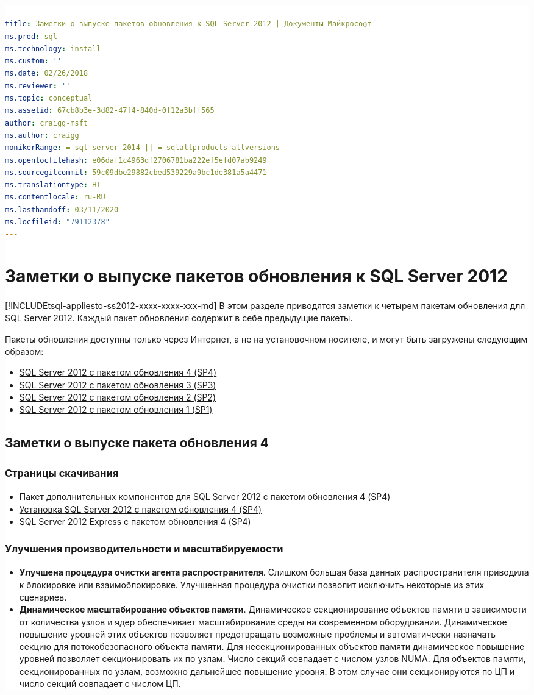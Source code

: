 ```yaml
---
title: Заметки о выпуске пакетов обновления к SQL Server 2012 | Документы Майкрософт
ms.prod: sql
ms.technology: install
ms.custom: ''
ms.date: 02/26/2018
ms.reviewer: ''
ms.topic: conceptual
ms.assetid: 67cb8b3e-3d82-47f4-840d-0f12a3bff565
author: craigg-msft
ms.author: craigg
monikerRange: = sql-server-2014 || = sqlallproducts-allversions
ms.openlocfilehash: e06daf1c4963df2706781ba222ef5efd07ab9249
ms.sourcegitcommit: 59c09dbe29882cbed539229a9bc1de381a5a4471
ms.translationtype: HT
ms.contentlocale: ru-RU
ms.lasthandoff: 03/11/2020
ms.locfileid: "79112378"
---
```

# <a name="sql-server-2012-service-pack-release-notes"></a>Заметки о выпуске пакетов обновления к SQL Server 2012
[!INCLUDE[tsql-appliesto-ss2012-xxxx-xxxx-xxx-md](../includes/tsql-appliesto-ss2012-xxxx-xxxx-xxx-md.md)]
В этом разделе приводятся заметки к четырем пакетам обновления для SQL Server 2012. Каждый пакет обновления содержит в себе предыдущие пакеты.

Пакеты обновления доступны только через Интернет, а не на установочном носителе, и могут быть загружены следующим образом:
- [SQL Server 2012 с пакетом обновления 4 (SP4)](https://go.microsoft.com/fwlink/?linkid=846937)
- [SQL Server 2012 с пакетом обновления 3 (SP3)](https://support.microsoft.com/help/3072779/sql-server-2012-service-pack-3-release-information)
- [SQL Server 2012 с пакетом обновления 2 (SP2)](https://support.microsoft.com/KB/2958429)
- [SQL Server 2012 с пакетом обновления 1 (SP1)](https://go.microsoft.com/fwlink/p/?LinkID=268158)

## <a name="service-pack-4-release-notes"></a>Заметки о выпуске пакета обновления 4

### <a name="download-pages"></a>Страницы скачивания

- [Пакет дополнительных компонентов для SQL Server 2012 с пакетом обновления 4 (SP4)](https://www.microsoft.com/download/details.aspx?id=56041)
- [Установка SQL Server 2012 с пакетом обновления 4 (SP4)](https://www.microsoft.com/download/details.aspx?id=56040)
- [SQL Server 2012 Express с пакетом обновления 4 (SP4)](https://www.microsoft.com/download/details.aspx?id=56042)


### <a name="performance-and-scale-improvements"></a>Улучшения производительности и масштабируемости
- **Улучшена процедура очистки агента распространителя**. Слишком большая база данных распространителя приводила к блокировке или взаимоблокировке. Улучшенная процедура очистки позволит исключить некоторые из этих сценариев. 
- **Динамическое масштабирование объектов памяти**. Динамическое секционирование объектов памяти в зависимости от количества узлов и ядер обеспечивает масштабирование среды на современном оборудовании. Динамическое повышение уровней этих объектов позволяет предотвращать возможные проблемы и автоматически назначать секцию для потокобезопасного объекта памяти. Для несекционированных объектов памяти динамическое повышение уровней позволяет секционировать их по узлам. Число секций совпадает с числом узлов NUMA. Для объектов памяти, секционированных по узлам, возможно дальнейшее повышение уровня. В этом случае они секционируются по ЦП и число секций совпадает с числом ЦП.